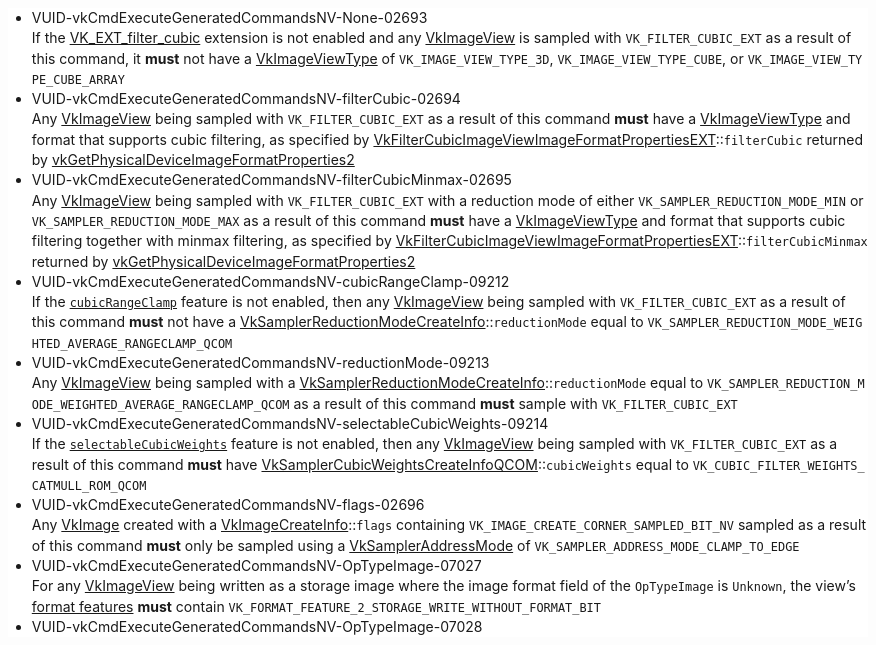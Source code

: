 - [](#VUID-vkCmdExecuteGeneratedCommandsNV-None-02693)VUID-vkCmdExecuteGeneratedCommandsNV-None-02693  
  If the [VK\_EXT\_filter\_cubic](https://registry.khronos.org/vulkan/specs/latest/man/html/VK_EXT_filter_cubic.html) extension is not enabled and any [VkImageView](https://registry.khronos.org/vulkan/specs/latest/man/html/VkImageView.html) is sampled with `VK_FILTER_CUBIC_EXT` as a result of this command, it **must** not have a [VkImageViewType](https://registry.khronos.org/vulkan/specs/latest/man/html/VkImageViewType.html) of `VK_IMAGE_VIEW_TYPE_3D`, `VK_IMAGE_VIEW_TYPE_CUBE`, or `VK_IMAGE_VIEW_TYPE_CUBE_ARRAY`
- [](#VUID-vkCmdExecuteGeneratedCommandsNV-filterCubic-02694)VUID-vkCmdExecuteGeneratedCommandsNV-filterCubic-02694  
  Any [VkImageView](https://registry.khronos.org/vulkan/specs/latest/man/html/VkImageView.html) being sampled with `VK_FILTER_CUBIC_EXT` as a result of this command **must** have a [VkImageViewType](https://registry.khronos.org/vulkan/specs/latest/man/html/VkImageViewType.html) and format that supports cubic filtering, as specified by [VkFilterCubicImageViewImageFormatPropertiesEXT](https://registry.khronos.org/vulkan/specs/latest/man/html/VkFilterCubicImageViewImageFormatPropertiesEXT.html)::`filterCubic` returned by [vkGetPhysicalDeviceImageFormatProperties2](https://registry.khronos.org/vulkan/specs/latest/man/html/vkGetPhysicalDeviceImageFormatProperties2.html)
- [](#VUID-vkCmdExecuteGeneratedCommandsNV-filterCubicMinmax-02695)VUID-vkCmdExecuteGeneratedCommandsNV-filterCubicMinmax-02695  
  Any [VkImageView](https://registry.khronos.org/vulkan/specs/latest/man/html/VkImageView.html) being sampled with `VK_FILTER_CUBIC_EXT` with a reduction mode of either `VK_SAMPLER_REDUCTION_MODE_MIN` or `VK_SAMPLER_REDUCTION_MODE_MAX` as a result of this command **must** have a [VkImageViewType](https://registry.khronos.org/vulkan/specs/latest/man/html/VkImageViewType.html) and format that supports cubic filtering together with minmax filtering, as specified by [VkFilterCubicImageViewImageFormatPropertiesEXT](https://registry.khronos.org/vulkan/specs/latest/man/html/VkFilterCubicImageViewImageFormatPropertiesEXT.html)::`filterCubicMinmax` returned by [vkGetPhysicalDeviceImageFormatProperties2](https://registry.khronos.org/vulkan/specs/latest/man/html/vkGetPhysicalDeviceImageFormatProperties2.html)
- [](#VUID-vkCmdExecuteGeneratedCommandsNV-cubicRangeClamp-09212)VUID-vkCmdExecuteGeneratedCommandsNV-cubicRangeClamp-09212  
  If the [`cubicRangeClamp`](#features-cubicRangeClamp) feature is not enabled, then any [VkImageView](https://registry.khronos.org/vulkan/specs/latest/man/html/VkImageView.html) being sampled with `VK_FILTER_CUBIC_EXT` as a result of this command **must** not have a [VkSamplerReductionModeCreateInfo](https://registry.khronos.org/vulkan/specs/latest/man/html/VkSamplerReductionModeCreateInfo.html)::`reductionMode` equal to `VK_SAMPLER_REDUCTION_MODE_WEIGHTED_AVERAGE_RANGECLAMP_QCOM`
- [](#VUID-vkCmdExecuteGeneratedCommandsNV-reductionMode-09213)VUID-vkCmdExecuteGeneratedCommandsNV-reductionMode-09213  
  Any [VkImageView](https://registry.khronos.org/vulkan/specs/latest/man/html/VkImageView.html) being sampled with a [VkSamplerReductionModeCreateInfo](https://registry.khronos.org/vulkan/specs/latest/man/html/VkSamplerReductionModeCreateInfo.html)::`reductionMode` equal to `VK_SAMPLER_REDUCTION_MODE_WEIGHTED_AVERAGE_RANGECLAMP_QCOM` as a result of this command **must** sample with `VK_FILTER_CUBIC_EXT`
- [](#VUID-vkCmdExecuteGeneratedCommandsNV-selectableCubicWeights-09214)VUID-vkCmdExecuteGeneratedCommandsNV-selectableCubicWeights-09214  
  If the [`selectableCubicWeights`](#features-selectableCubicWeights) feature is not enabled, then any [VkImageView](https://registry.khronos.org/vulkan/specs/latest/man/html/VkImageView.html) being sampled with `VK_FILTER_CUBIC_EXT` as a result of this command **must** have [VkSamplerCubicWeightsCreateInfoQCOM](https://registry.khronos.org/vulkan/specs/latest/man/html/VkSamplerCubicWeightsCreateInfoQCOM.html)::`cubicWeights` equal to `VK_CUBIC_FILTER_WEIGHTS_CATMULL_ROM_QCOM`
- [](#VUID-vkCmdExecuteGeneratedCommandsNV-flags-02696)VUID-vkCmdExecuteGeneratedCommandsNV-flags-02696  
  Any [VkImage](https://registry.khronos.org/vulkan/specs/latest/man/html/VkImage.html) created with a [VkImageCreateInfo](https://registry.khronos.org/vulkan/specs/latest/man/html/VkImageCreateInfo.html)::`flags` containing `VK_IMAGE_CREATE_CORNER_SAMPLED_BIT_NV` sampled as a result of this command **must** only be sampled using a [VkSamplerAddressMode](https://registry.khronos.org/vulkan/specs/latest/man/html/VkSamplerAddressMode.html) of `VK_SAMPLER_ADDRESS_MODE_CLAMP_TO_EDGE`
- [](#VUID-vkCmdExecuteGeneratedCommandsNV-OpTypeImage-07027)VUID-vkCmdExecuteGeneratedCommandsNV-OpTypeImage-07027  
  For any [VkImageView](https://registry.khronos.org/vulkan/specs/latest/man/html/VkImageView.html) being written as a storage image where the image format field of the `OpTypeImage` is `Unknown`, the view’s [format features](#resources-image-view-format-features) **must** contain `VK_FORMAT_FEATURE_2_STORAGE_WRITE_WITHOUT_FORMAT_BIT`
- [](#VUID-vkCmdExecuteGeneratedCommandsNV-OpTypeImage-07028)VUID-vkCmdExecuteGeneratedCommandsNV-OpTypeImage-07028  